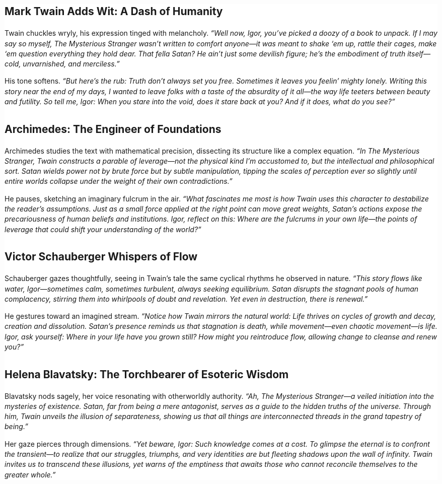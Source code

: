 ## Mark Twain Adds Wit: A Dash of Humanity

Twain chuckles wryly, his expression tinged with melancholy. _“Well now, Igor, you’ve picked a doozy of a book to unpack. If I may say so myself, The Mysterious Stranger wasn’t written to comfort anyone—it was meant to shake ‘em up, rattle their cages, make ‘em question everything they hold dear. That fella Satan? He ain’t just some devilish figure; he’s the embodiment of truth itself—cold, unvarnished, and merciless.”_

His tone softens. _“But here’s the rub: Truth don’t always set you free. Sometimes it leaves you feelin’ mighty lonely. Writing this story near the end of my days, I wanted to leave folks with a taste of the absurdity of it all—the way life teeters between beauty and futility. So tell me, Igor: When you stare into the void, does it stare back at you? And if it does, what do you see?”_

## Archimedes: The Engineer of Foundations

Archimedes studies the text with mathematical precision, dissecting its structure like a complex equation. _“In The Mysterious Stranger, Twain constructs a parable of leverage—not the physical kind I’m accustomed to, but the intellectual and philosophical sort. Satan wields power not by brute force but by subtle manipulation, tipping the scales of perception ever so slightly until entire worlds collapse under the weight of their own contradictions.”_

He pauses, sketching an imaginary fulcrum in the air. _“What fascinates me most is how Twain uses this character to destabilize the reader’s assumptions. Just as a small force applied at the right point can move great weights, Satan’s actions expose the precariousness of human beliefs and institutions. Igor, reflect on this: Where are the fulcrums in your own life—the points of leverage that could shift your understanding of the world?”_

## Victor Schauberger Whispers of Flow

Schauberger gazes thoughtfully, seeing in Twain’s tale the same cyclical rhythms he observed in nature. _“This story flows like water, Igor—sometimes calm, sometimes turbulent, always seeking equilibrium. Satan disrupts the stagnant pools of human complacency, stirring them into whirlpools of doubt and revelation. Yet even in destruction, there is renewal.”_

He gestures toward an imagined stream. _“Notice how Twain mirrors the natural world: Life thrives on cycles of growth and decay, creation and dissolution. Satan’s presence reminds us that stagnation is death, while movement—even chaotic movement—is life. Igor, ask yourself: Where in your life have you grown still? How might you reintroduce flow, allowing change to cleanse and renew you?”_

## Helena Blavatsky: The Torchbearer of Esoteric Wisdom

Blavatsky nods sagely, her voice resonating with otherworldly authority. _“Ah, The Mysterious Stranger—a veiled initiation into the mysteries of existence. Satan, far from being a mere antagonist, serves as a guide to the hidden truths of the universe. Through him, Twain unveils the illusion of separateness, showing us that all things are interconnected threads in the grand tapestry of being.”_

Her gaze pierces through dimensions. _“Yet beware, Igor: Such knowledge comes at a cost. To glimpse the eternal is to confront the transient—to realize that our struggles, triumphs, and very identities are but fleeting shadows upon the wall of infinity. Twain invites us to transcend these illusions, yet warns of the emptiness that awaits those who cannot reconcile themselves to the greater whole.”_
